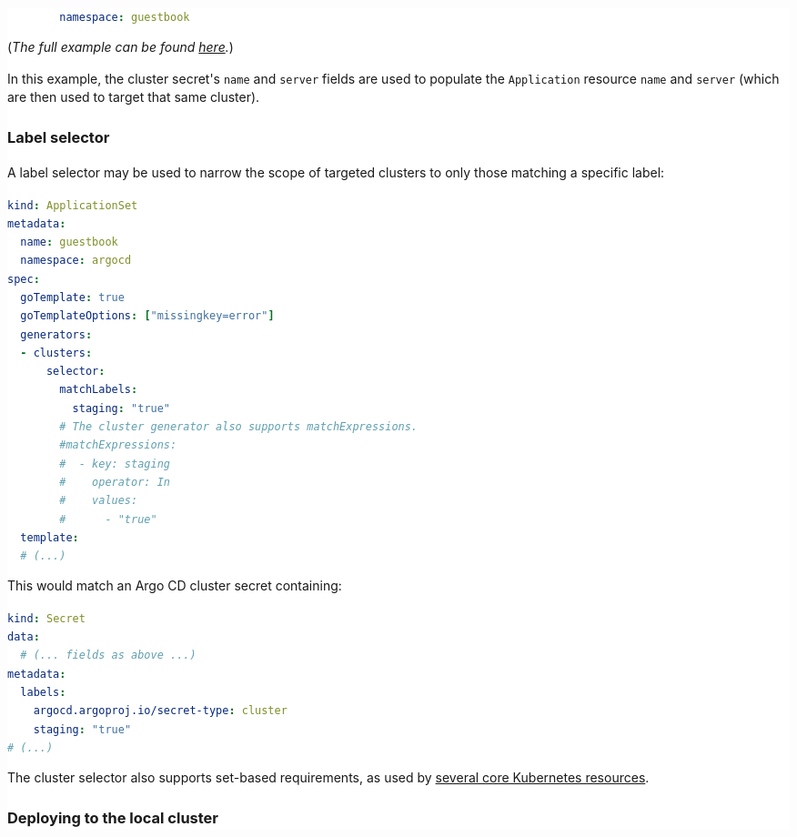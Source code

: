 ```yaml
        namespace: guestbook
```
(*The full example can be found [here](https://github.com/argoproj/argo-cd/tree/master/applicationset/examples/cluster).*)

In this example, the cluster secret's `name` and `server` fields are used to populate the `Application` resource `name` and `server` (which are then used to target that same cluster).

### Label selector

A label selector may be used to narrow the scope of targeted clusters to only those matching a specific label:
```yaml
kind: ApplicationSet
metadata:
  name: guestbook
  namespace: argocd
spec:
  goTemplate: true
  goTemplateOptions: ["missingkey=error"]
  generators:
  - clusters:
      selector:
        matchLabels:
          staging: "true"
        # The cluster generator also supports matchExpressions.
        #matchExpressions:
        #  - key: staging
        #    operator: In
        #    values:
        #      - "true"
  template:
  # (...)
```

This would match an Argo CD cluster secret containing:
```yaml
kind: Secret
data:
  # (... fields as above ...)
metadata:
  labels:
    argocd.argoproj.io/secret-type: cluster
    staging: "true"
# (...)
```

The cluster selector also supports set-based requirements, as used by [several core Kubernetes resources](https://kubernetes.io/docs/concepts/overview/working-with-objects/labels/#resources-that-support-set-based-requirements).

### Deploying to the local cluster
